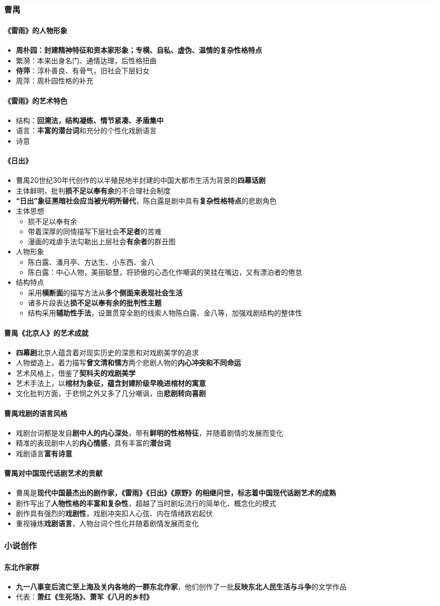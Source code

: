 ### 曹禺
#### 《雷雨》的人物形象
- **周朴园：封建精神特征和资本家形象；专横、自私、虚伪、温情的复杂性格特点**
- 繁漪：本来出身名门、通情达理，后性格扭曲
- **侍萍**：淳朴善良、有骨气，旧社会下层妇女
- 周萍：周朴园性格的补充
#### 《雷雨》的艺术特色
- 结构：**回溯法，结构凝练、情节紧凑、矛盾集中**
- 语言：**丰富的潜台词**和充分的个性化戏剧语言
- 诗意

#### 《日出》
- 曹禺20世纪30年代创作的以半殖民地半封建的中国大都市生活为背景的**四幕话剧**
- 主体鲜明，批判**损不足以奉有余**的不合理社会制度
- **“日出”象征黑暗社会应当被光明所替代**，陈白露是剧中具有**复杂性格特点**的悲剧角色
- 主体思想
  - 损不足以奉有余
  - 带着深厚的同情描写下层社会**不足者**的苦难
  - 漫画的戏虐手法勾勒出上层社会**有余者**的群丑图
- 人物形象
  - 陈白露、潘月亭、方达生、小东西、金八
  - 陈白露：中心人物，美丽聪慧，将骄傲的心态化作嘲讽的笑挂在嘴边，又有漂泊者的倦怠
- 结构特点
  - 采用**横断面**的描写方法从**多个侧面来表现社会生活**
  - 诸多片段表达**损不足以奉有余的批判性主题**
  - 结构采用**辅助性手法**，设置贯穿全剧的线索人物陈白露、金八等，加强戏剧结构的整体性

#### 曹禺《北京人》的艺术成就
- **四幕剧**北京人蕴含着对现实历史的深思和对戏剧美学的追求
- 人物塑造上，着力描写**曾文清和愫方**两个悲剧人物的**内心冲突和不同命运**
- 艺术风格上，借鉴了**契科夫的戏剧美学**
- 艺术手法上，以**棺材为象征，蕴含封建阶级早晚进棺材的寓意**
- 文化批判方面，于悲悯之外又多了几分嘲讽，由**悲剧转向喜剧**

#### 曹禺戏剧的语言风格
- 戏剧台词都是发自**剧中人的内心深处**，带有**鲜明的性格特征**，并随着剧情的发展而变化
- 精准的表现剧中人的**内心情感**，具有丰富的**潜台词**
- 戏剧语言**富有诗意**

#### 曹禺对中国现代话剧艺术的贡献
- 曹禺是**现代中国最杰出的剧作家，《雷雨》《日出》《原野》**的相继问世，标志着中国现代话剧艺术的**成熟**
- 剧作写出了**人物性格的丰富和复杂性**，超越了当时剧坛流行的简单化、概念化的模式
- 剧作具有强烈的**戏剧性**，戏剧冲突扣人心弦、内在情绪跌宕起伏
- 重视锤炼**戏剧语言**，人物台词个性化并随着剧情发展而变化

### 小说创作
#### 东北作家群
- **九一八事变后流亡至上海及关内各地的一群东北作家**，他们创作了一批**反映东北人民生活与斗争**的文学作品
- 代表：**萧红《生死场》、萧军《八月的乡村》**
